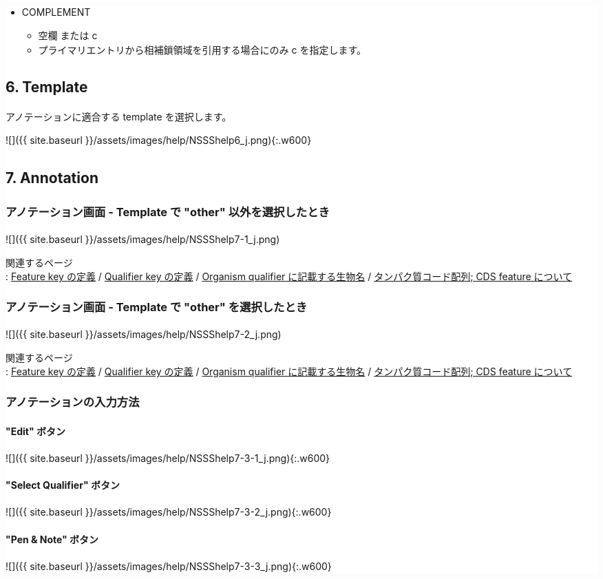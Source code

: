   - COMPLEMENT
    
      - 空欄 または c
      - プライマリエントリから相補鎖領域を引用する場合にのみ c を指定します。

## 6\. Template <a name="flow-6"></a>

アノテーションに適合する template を選択します。

![]({{ site.baseurl }}/assets/images/help/NSSShelp6_j.png){:.w600}

## 7\. Annotation <a name="flow-7"></a>

### アノテーション画面 - Template で "other" 以外を選択したとき <a name="flow-7-1"></a>

<div class="highlight">

![]({{ site.baseurl }}/assets/images/help/NSSShelp7-1_j.png)

</div>

関連するページ  
: [Feature key の定義](/ddbj/features.html) / [Qualifier key の定義](/ddbj/qualifiers.html) / [Organism qualifier に記載する生物名](/ddbj/organism.html) / [タンパク質コード配列; CDS feature について](/ddbj/cds.html)

### アノテーション画面 - Template で "other" を選択したとき <a name="flow-7-2"></a>

<div class="highlight">

![]({{ site.baseurl }}/assets/images/help/NSSShelp7-2_j.png)

</div>

関連するページ  
: [Feature key の定義](/ddbj/features.html) / [Qualifier key の定義](/ddbj/qualifiers.html) / [Organism qualifier に記載する生物名](/ddbj/organism.html) / [タンパク質コード配列; CDS feature について](/ddbj/cds.html)

### アノテーションの入力方法 <a name="flow-7-3"></a>

#### "Edit" ボタン <a name="flow-7-3-1"></a>

![]({{ site.baseurl }}/assets/images/help/NSSShelp7-3-1_j.png){:.w600}

#### "Select Qualifier" ボタン <a name="flow-7-3-2"></a>

![]({{ site.baseurl }}/assets/images/help/NSSShelp7-3-2_j.png){:.w600}

#### "Pen & Note" ボタン <a name="flow-7-3-3"></a>

![]({{ site.baseurl }}/assets/images/help/NSSShelp7-3-3_j.png){:.w600}

